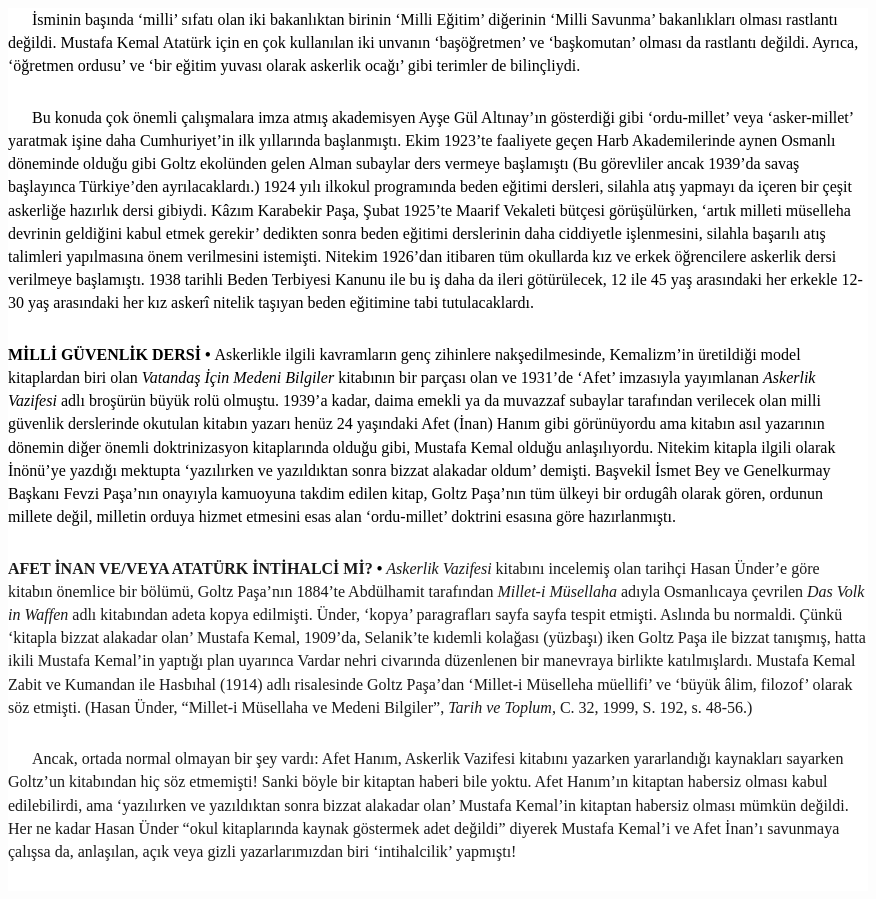 <p class="MsoNormal" style="MARGIN: 0cm 0cm 6pt; TEXT-INDENT: 18pt; mso-layout-grid-align: none"><font size="3"><font face="Times New Roman"><span style="COLOR: black; mso-ansi-language: TR">İsminin başında ‘milli’</span><span style="COLOR: white; mso-ansi-language: TR"> </span><span style="COLOR: black; mso-ansi-language: TR">sıfatı olan iki bakanlıktan birinin ‘Milli Eğitim’</span><span style="COLOR: white; mso-ansi-language: TR"> </span><span style="COLOR: black; mso-ansi-language: TR">diğerinin ‘Milli Savunma’ bakanlıkları olması</span><span style="COLOR: white; mso-ansi-language: TR"> </span><span style="COLOR: black; mso-ansi-language: TR">rastlantı değildi. Mustafa Kemal Atatürk için en</span><span style="COLOR: white; mso-ansi-language: TR"> </span><span style="COLOR: black; mso-ansi-language: TR">çok kullanılan iki unvanın ‘başöğretmen’ ve ‘başkomutan’ olması da rastlantı değildi. Ayrıca, ‘öğretmen ordusu’ ve ‘bir eğitim yuvası olarak askerlik ocağı’ gibi terimler de bilinçliydi. <o:p></o:p></span></font></font></p><br/>
<p class="MsoNormal" style="MARGIN: 0cm 0cm 6pt; TEXT-INDENT: 18pt; mso-layout-grid-align: none"><span style="COLOR: black; mso-ansi-language: TR"><font size="3"><font face="Times New Roman">Bu konuda çok önemli çalışmalara imza atmış akademisyen Ayşe Gül Altınay’ın gösterdiği gibi ‘ordu-millet’ veya ‘asker-millet’ yaratmak işine daha Cumhuriyet’in ilk yıllarında başlanmıştı. Ekim 1923’te faaliyete geçen Harb Akademilerinde aynen Osmanlı döneminde olduğu gibi Goltz ekolünden gelen Alman subaylar ders vermeye başlamıştı (Bu görevliler ancak 1939’da savaş başlayınca Türkiye’den ayrılacaklardı.) 1924 yılı ilkokul programında beden eğitimi dersleri, silahla atış yapmayı da içeren bir çeşit askerliğe hazırlık dersi gibiydi. Kâzım Karabekir Paşa, Şubat 1925’te Maarif Vekaleti bütçesi görüşülürken, ‘artık milleti müselleha devrinin geldiğini kabul etmek gerekir’ dedikten sonra beden eğitimi derslerinin daha ciddiyetle işlenmesini, silahla başarılı atış talimleri yapılmasına önem verilmesini istemişti. Nitekim 1926’dan itibaren tüm okullarda kız ve erkek öğrencilere askerlik dersi verilmeye başlamıştı. 1938 tarihli Beden Terbiyesi Kanunu ile bu iş daha da ileri götürülecek, 12 ile 45 yaş arasındaki her erkekle 12-30 yaş arasındaki her kız askerî nitelik taşıyan beden eğitimine tabi tutulacaklardı.<o:p></o:p></font></font></span></p><br/>
<p class="MsoNormal" style="MARGIN: 0cm 0cm 6pt; mso-layout-grid-align: none"><font size="3"><font face="Times New Roman"><b><span style="COLOR: black; mso-ansi-language: TR">MİLLİ GÜVENLİK DERSİ • </span></b><span style="COLOR: black; mso-ansi-language: TR">Askerlikle ilgili kavramların genç zihinlere nakşedilmesinde, Kemalizm’in üretildiği model kitaplardan biri olan <i>Vatandaş İçin Medeni Bilgiler </i>kitabının bir parçası olan ve 1931’de ‘Afet’ imzasıyla yayımlanan <i>Askerlik Vazifesi </i>adlı broşürün büyük rolü olmuştu. 1939’a kadar, daima emekli ya da muvazzaf subaylar tarafından verilecek olan milli güvenlik derslerinde okutulan kitabın yazarı henüz 24 yaşındaki Afet (İnan) Hanım gibi görünüyordu ama kitabın asıl yazarının dönemin diğer önemli doktrinizasyon kitaplarında olduğu gibi, Mustafa Kemal olduğu anlaşılıyordu. Nitekim kitapla ilgili olarak İnönü’ye yazdığı mektupta ‘yazılırken ve yazıldıktan sonra bizzat alakadar oldum’ demişti. Başvekil İsmet Bey ve Genelkurmay Başkanı Fevzi Paşa’nın onayıyla kamuoyuna takdim edilen kitap, Goltz Paşa’nın tüm ülkeyi bir ordugâh olarak gören, ordunun millete değil, milletin orduya hizmet etmesini esas alan ‘ordu-millet’ doktrini esasına göre hazırlanmıştı.<o:p></o:p></span></font></font></p><br/>
<p class="MsoNormal" style="MARGIN: 0cm 0cm 6pt; mso-layout-grid-align: none"><font size="3"><font face="Times New Roman"><b style="mso-bidi-font-weight: normal"><span style="mso-ansi-language: TR">AFET İNAN VE/VEYA ATATÜRK İNTİHALCİ Mİ?<span style="COLOR: black; mso-bidi-font-weight: bold"> • </span></span></b><i style="mso-bidi-font-style: normal"><span style="mso-ansi-language: TR">Askerlik Vazifesi</span></i><span style="mso-ansi-language: TR"> kitabını incelemiş olan tarihçi Hasan Ünder’e göre kitabın önemlice bir bölümü, Goltz Paşa’nın 1884’te Abdülhamit tarafından <i style="mso-bidi-font-style: normal">Millet-i Müsellaha</i> adıyla Osmanlıcaya çevrilen <i style="mso-bidi-font-style: normal">Das Volk in Waffen</i> adlı kitabından adeta kopya edilmişti. Ünder, ‘kopya’ paragrafları sayfa sayfa tespit etmişti. Aslında bu normaldi. Çünkü ‘kitapla bizzat alakadar olan’ Mustafa Kemal, 1909’da, Selanik’te kıdemli kolağası (yüzbaşı) iken Goltz Paşa ile bizzat tanışmış, hatta ikili Mustafa Kemal’in yaptığı plan uyarınca Vardar nehri civarında düzenlenen bir manevraya birlikte katılmışlardı. Mustafa Kemal Zabit ve Kumandan ile Hasbıhal (1914) adlı risalesinde Goltz Paşa’dan ‘Millet-i Müselleha müellifi’ ve ‘büyük âlim, filozof’ olarak söz etmişti. (Hasan Ünder, “Millet-i Müsellaha ve Medeni Bilgiler”, <i style="mso-bidi-font-style: normal">Tarih ve Toplum</i>, C. 32, 1999, S. 192, s. 48-56.)<b style="mso-bidi-font-weight: normal"><o:p></o:p></b></span></font></font></p><br/>
<p class="MsoNormal" style="MARGIN: 0cm 0cm 6pt; TEXT-INDENT: 18pt; mso-layout-grid-align: none"><span style="mso-ansi-language: TR"><font size="3"><font face="Times New Roman">Ancak, ortada normal olmayan bir şey vardı: Afet Hanım, Askerlik Vazifesi kitabını yazarken yararlandığı kaynakları sayarken Goltz’un kitabından hiç söz etmemişti! Sanki böyle bir kitaptan haberi bile yoktu. Afet Hanım’ın kitaptan habersiz olması kabul edilebilirdi, ama ‘yazılırken ve yazıldıktan sonra bizzat alakadar olan’ Mustafa Kemal’in kitaptan habersiz olması mümkün değildi. Her ne kadar Hasan Ünder “okul kitaplarında kaynak göstermek adet değildi” diyerek Mustafa Kemal’i ve Afet İnan’ı savunmaya çalışsa da, anlaşılan, açık veya gizli yazarlarımızdan biri ‘intihalcilik’ yapmıştı!<o:p></o:p></font></font></span></p><br/>